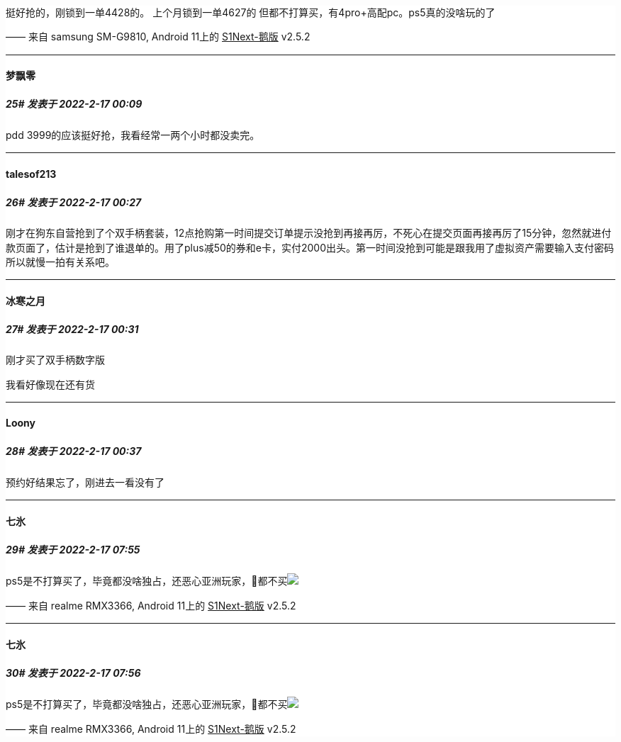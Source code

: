 挺好抢的，刚锁到一单4428的。
上个月锁到一单4627的
但都不打算买，有4pro+高配pc。ps5真的没啥玩的了

—— 来自 samsung SM-G9810, Android 11上的 [S1Next-鹅版](https://github.com/ykrank/S1-Next/releases) v2.5.2

*****

####  梦飘零  
##### 25#       发表于 2022-2-17 00:09

pdd 3999的应该挺好抢，我看经常一两个小时都没卖完。

*****

####  talesof213  
##### 26#       发表于 2022-2-17 00:27

刚才在狗东自营抢到了个双手柄套装，12点抢购第一时间提交订单提示没抢到再接再厉，不死心在提交页面再接再厉了15分钟，忽然就进付款页面了，估计是抢到了谁退单的。用了plus减50的券和e卡，实付2000出头。第一时间没抢到可能是跟我用了虚拟资产需要输入支付密码所以就慢一拍有关系吧。

*****

####  冰寒之月  
##### 27#       发表于 2022-2-17 00:31

刚才买了双手柄数字版

我看好像现在还有货

*****

####  Loony  
##### 28#       发表于 2022-2-17 00:37

预约好结果忘了，刚进去一看没有了

*****

####  七氷  
##### 29#       发表于 2022-2-17 07:55

ps5是不打算买了，毕竟都没啥独占，还恶心亚洲玩家，🐶都不买<img src="https://static.saraba1st.com/image/smiley/face2017/176.png" referrerpolicy="no-referrer">

—— 来自 realme RMX3366, Android 11上的 [S1Next-鹅版](https://github.com/ykrank/S1-Next/releases) v2.5.2

*****

####  七氷  
##### 30#       发表于 2022-2-17 07:56

ps5是不打算买了，毕竟都没啥独占，还恶心亚洲玩家，🐶都不买<img src="https://static.saraba1st.com/image/smiley/face2017/176.png" referrerpolicy="no-referrer">

—— 来自 realme RMX3366, Android 11上的 [S1Next-鹅版](https://github.com/ykrank/S1-Next/releases) v2.5.2
